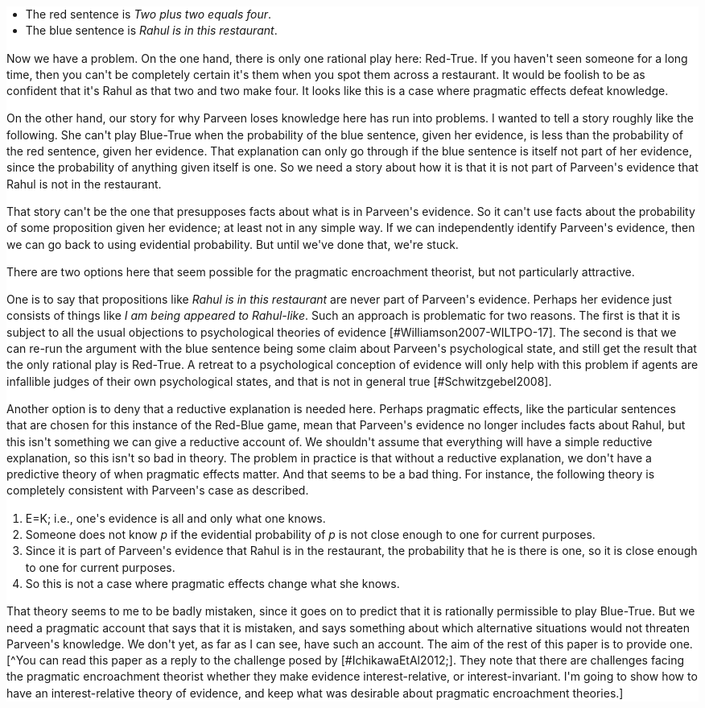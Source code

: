 * The red sentence is _Two plus two equals four_.
* The blue sentence is _Rahul is in this restaurant_.

Now we have a problem. On the one hand, there is only one rational play here: Red-True. If you haven't seen someone for a long time, then you can't be completely certain it's them when you spot them across a restaurant. It would be foolish to be as confident that it's Rahul as that two and two make four. It looks like this is a case where pragmatic effects defeat knowledge.

On the other hand, our story for why Parveen loses knowledge here has run into problems. I wanted to tell a story roughly like the following. She can't play Blue-True when the probability of the blue sentence, given her evidence, is less than the probability of the red sentence, given her evidence. That explanation can only go through if the blue sentence is itself not part of her evidence, since the probability of anything given itself is one. So we need a story about how it is that it is not part of Parveen's evidence that Rahul is not in the restaurant.

That story can't be the one that presupposes facts about what is in Parveen's evidence. So it can't use facts about the probability of some proposition given her evidence; at least not in any simple way. If we can independently identify Parveen's evidence, then we can go back to using evidential probability. But until we've done that, we're stuck.

There are two options here that seem possible for the pragmatic encroachment theorist, but not particularly attractive. 

One is to say that propositions like _Rahul is in this restaurant_ are never part of Parveen's evidence. Perhaps her evidence just consists of things like _I am being appeared to Rahul-like_. Such an approach is problematic for two reasons. The first is that it is subject to all the usual objections to psychological theories of evidence [#Williamson2007-WILTPO-17]. The second is that we can re-run the argument with the blue sentence being some claim about Parveen's psychological state, and still get the result that the only rational play is Red-True. A retreat to a psychological conception of evidence will only help with this problem if agents are infallible judges of their own psychological states, and that is not in general true [#Schwitzgebel2008]. 

Another option is to deny that a reductive explanation is needed here. Perhaps pragmatic effects, like the particular sentences that are chosen for this instance of the Red-Blue game, mean that Parveen's evidence no longer includes facts about Rahul, but this isn't something we can give a reductive account of. We shouldn't assume that everything will have a simple reductive explanation, so this isn't so bad in theory. The problem in practice is that without a reductive explanation, we don't have a predictive theory of when pragmatic effects matter. And that seems to be a bad thing. For instance, the following theory is completely consistent with Parveen's case as described.

1. E=K; i.e., one's evidence is all and only what one knows.
2. Someone does not know _p_ if the evidential probability of _p_ is not close enough to one for current purposes.
3. Since it is part of Parveen's evidence that Rahul is in the restaurant, the probability that he is there is one, so it is close enough to one for current purposes.
4. So this is not a case where pragmatic effects change what she knows.

That theory seems to me to be badly mistaken, since it goes on to predict that it is rationally permissible to play Blue-True. But we need a pragmatic account that says that it is mistaken, and says something about which alternative situations would not threaten Parveen's knowledge. We don't yet, as far as I can see, have such an account. The aim of the rest of this paper is to provide one.[^You can read this paper as a reply to the challenge posed by [#IchikawaEtAl2012;]. They note that there are challenges facing the pragmatic encroachment theorist whether they make evidence interest-relative, or interest-invariant. I'm going to show how to have an interest-relative theory of evidence, and keep what was desirable about pragmatic encroachment theories.]
